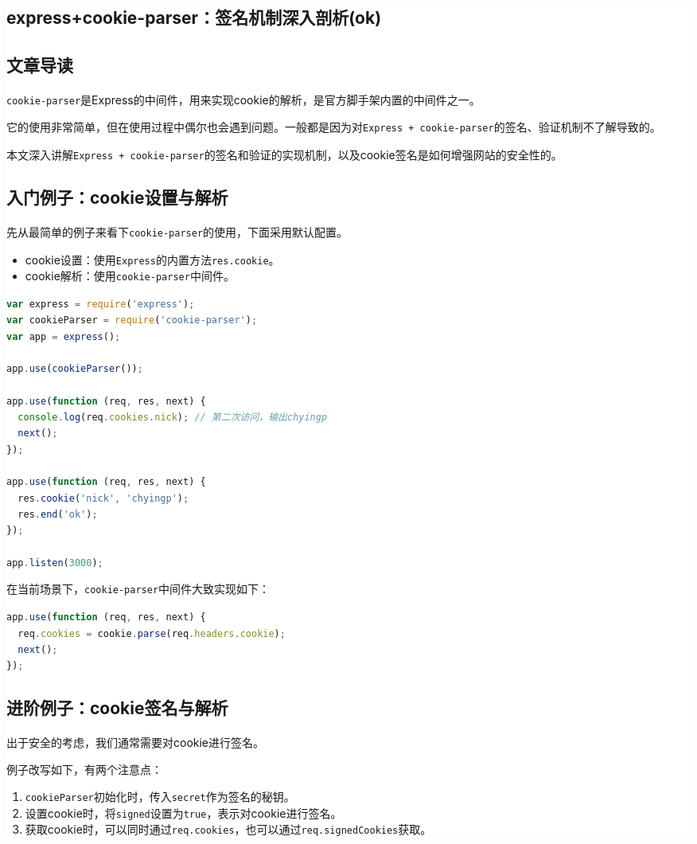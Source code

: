 ## express+cookie-parser：签名机制深入剖析(ok) 
 ## 文章导读

`cookie-parser`是Express的中间件，用来实现cookie的解析，是官方脚手架内置的中间件之一。

它的使用非常简单，但在使用过程中偶尔也会遇到问题。一般都是因为对`Express + cookie-parser`的签名、验证机制不了解导致的。

本文深入讲解`Express + cookie-parser`的签名和验证的实现机制，以及cookie签名是如何增强网站的安全性的。

## 入门例子：cookie设置与解析

先从最简单的例子来看下`cookie-parser`的使用，下面采用默认配置。

* cookie设置：使用`Express`的内置方法`res.cookie`。
* cookie解析：使用`cookie-parser`中间件。

```javascript
var express = require('express');
var cookieParser = require('cookie-parser');
var app = express();

app.use(cookieParser());

app.use(function (req, res, next) {
  console.log(req.cookies.nick); // 第二次访问，输出chyingp
  next();
});

app.use(function (req, res, next) {  
  res.cookie('nick', 'chyingp');
  res.end('ok');
});

app.listen(3000);
```

在当前场景下，`cookie-parser`中间件大致实现如下：

```javascript
app.use(function (req, res, next) {
  req.cookies = cookie.parse(req.headers.cookie);
  next();
});
```

## 进阶例子：cookie签名与解析

出于安全的考虑，我们通常需要对cookie进行签名。

例子改写如下，有两个注意点：

1. `cookieParser`初始化时，传入`secret`作为签名的秘钥。
2. 设置cookie时，将`signed`设置为`true`，表示对cookie进行签名。
2. 获取cookie时，可以同时通过`req.cookies`，也可以通过`req.signedCookies`获取。
